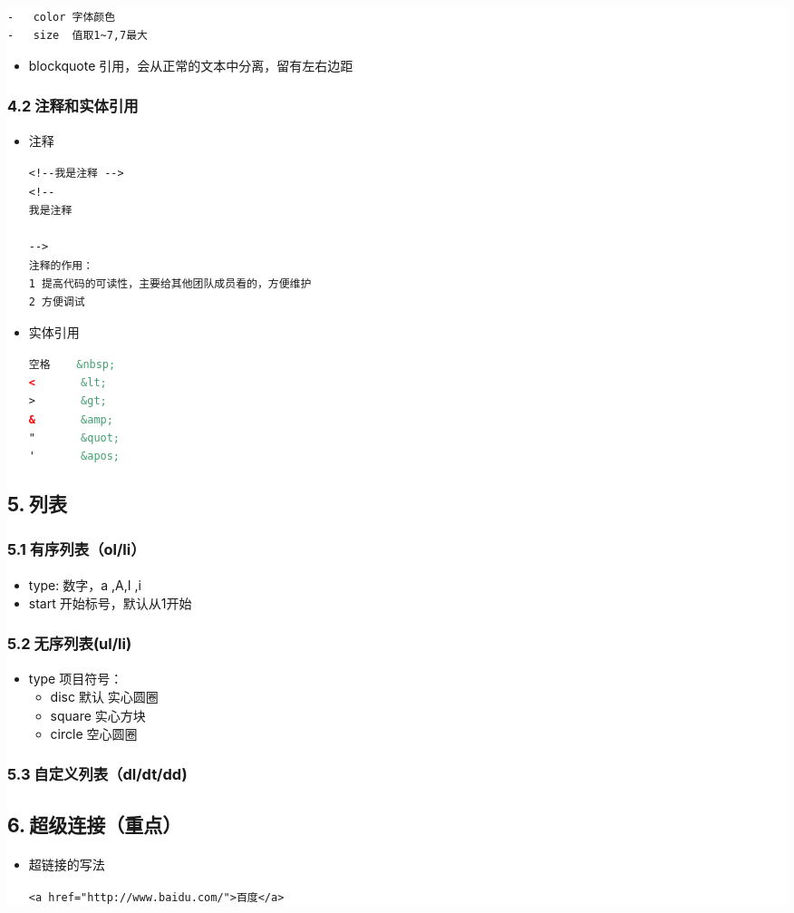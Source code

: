     -   color 字体颜色
    -   size  值取1~7,7最大
-   blockquote  引用，会从正常的文本中分离，留有左右边距

### 4.2 注释和实体引用

-   注释  

    ~~~
    <!--我是注释 -->
    <!--
    我是注释 

    -->
    注释的作用：
    1 提高代码的可读性，主要给其他团队成员看的，方便维护
    2 方便调试
    ~~~

-   实体引用  

    ~~~html
    空格    &nbsp;
    <       &lt;
    >       &gt;
    &       &amp;
    "       &quot;
    '       &apos;
    ~~~

## 5. 列表

### 5.1 有序列表（ol/li）

-   type: 数字，a ,A,I ,i
-   start 开始标号，默认从1开始

### 5.2 无序列表(ul/li)

-   type 项目符号：
    -    disc 默认  实心圆圈
    -    square  实心方块
    -    circle   空心圆圈

### 5.3 自定义列表（dl/dt/dd)



## 6. 超级连接（重点）

-   超链接的写法

    ~~~
    <a href="http://www.baidu.com/">百度</a>
    ~~~
